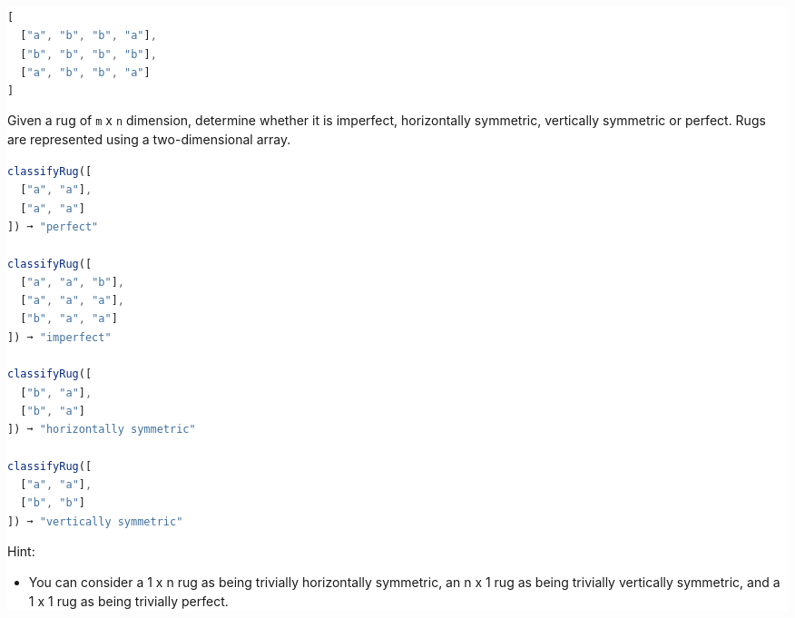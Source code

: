 ```js
[
  ["a", "b", "b", "a"],
  ["b", "b", "b", "b"],
  ["a", "b", "b", "a"]
]
```

Given a rug of `m` x `n` dimension, determine whether it is imperfect, horizontally symmetric, vertically symmetric or perfect. Rugs are represented using a two-dimensional array.

```js
classifyRug([
  ["a", "a"],
  ["a", "a"]
]) ➞ "perfect"

classifyRug([
  ["a", "a", "b"],
  ["a", "a", "a"],
  ["b", "a", "a"]
]) ➞ "imperfect"

classifyRug([
  ["b", "a"],
  ["b", "a"]
]) ➞ "horizontally symmetric"

classifyRug([
  ["a", "a"],
  ["b", "b"]
]) ➞ "vertically symmetric"
```

Hint: 
- You can consider a 1 x n rug as being trivially horizontally symmetric, an n x 1 rug as being trivially vertically symmetric, and a 1 x 1 rug as being trivially perfect.
